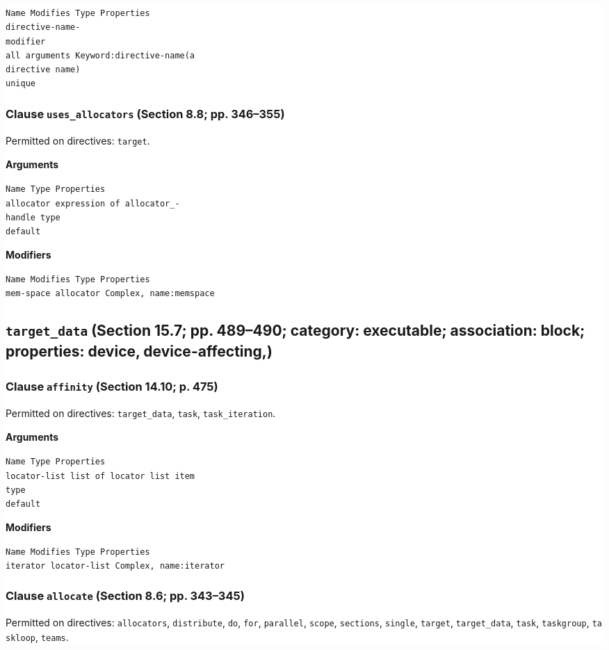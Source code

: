 `````ignore
Name Modifies Type Properties
directive-name-
modifier
all arguments Keyword:directive-name(a
directive name)
unique
`````

### Clause `uses_allocators` (Section 8.8; pp. 346–355)

Permitted on directives: `target`.

**Arguments**

`````ignore
Name Type Properties
allocator expression of allocator_-
handle type
default
`````

**Modifiers**

`````ignore
Name Modifies Type Properties
mem-space allocator Complex, name:memspace
`````


## `target_data` (Section 15.7; pp. 489–490; category: executable; association: block; properties: device, device-affecting,)

### Clause `affinity` (Section 14.10; p. 475)

Permitted on directives: `target_data`, `task`, `task_iteration`.

**Arguments**

`````ignore
Name Type Properties
locator-list list of locator list item
type
default
`````

**Modifiers**

`````ignore
Name Modifies Type Properties
iterator locator-list Complex, name:iterator
`````

### Clause `allocate` (Section 8.6; pp. 343–345)

Permitted on directives: `allocators`, `distribute`, `do`, `for`, `parallel`, `scope`, `sections`, `single`, `target`, `target_data`, `task`, `taskgroup`, `taskloop`, `teams`.
